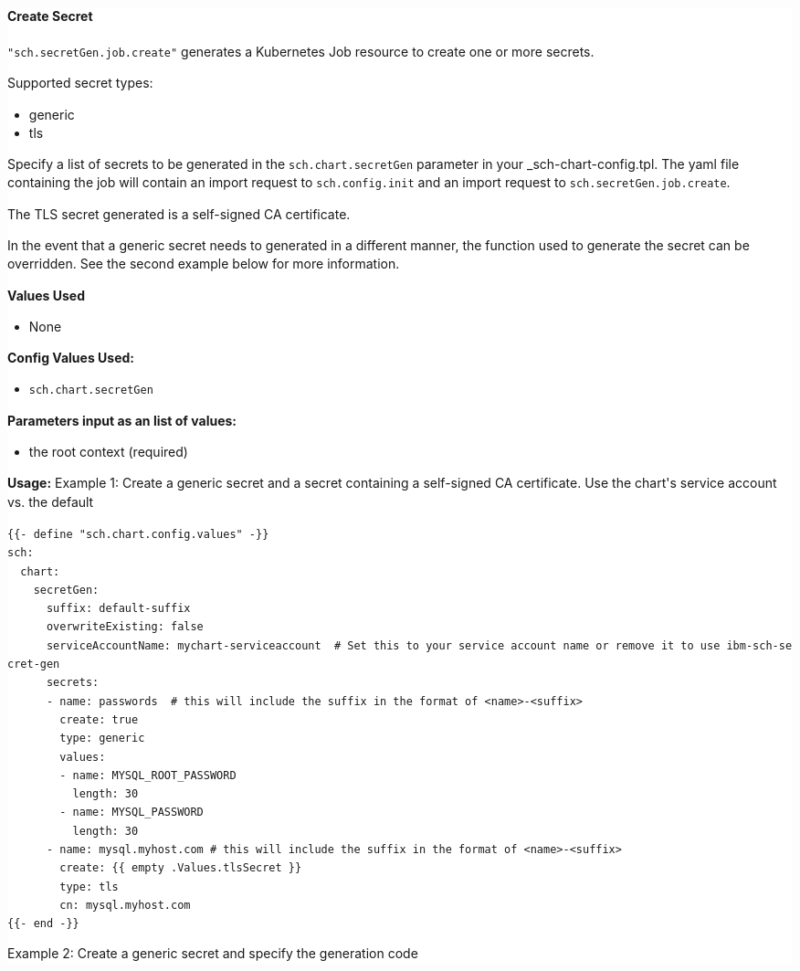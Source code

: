 
#### Create Secret

`"sch.secretGen.job.create"` generates a Kubernetes Job resource to create one or more secrets.

Supported secret types:
- generic
- tls

Specify a list of secrets to be generated in the `sch.chart.secretGen` parameter in your _sch-chart-config.tpl. The yaml file containing the job will contain an import request to `sch.config.init` and an import request to `sch.secretGen.job.create`.

The TLS secret generated is a self-signed CA certificate.

In the event that a generic secret needs to generated in a different manner, the function used to generate the secret can be overridden. See the second example below for more information.

__Values Used__
- None

__Config Values Used:__
- `sch.chart.secretGen`

__Parameters input as an list of values:__
- the root context (required)

__Usage:__
Example 1: Create a generic secret and a secret containing a self-signed CA certificate. Use the chart's service account vs. the default
```
{{- define "sch.chart.config.values" -}}
sch:
  chart:
    secretGen:
      suffix: default-suffix
      overwriteExisting: false
      serviceAccountName: mychart-serviceaccount  # Set this to your service account name or remove it to use ibm-sch-secret-gen
      secrets:
      - name: passwords  # this will include the suffix in the format of <name>-<suffix>
        create: true
        type: generic
        values:
        - name: MYSQL_ROOT_PASSWORD
          length: 30
        - name: MYSQL_PASSWORD
          length: 30
      - name: mysql.myhost.com # this will include the suffix in the format of <name>-<suffix>
        create: {{ empty .Values.tlsSecret }}
        type: tls
        cn: mysql.myhost.com
{{- end -}}
```

Example 2: Create a generic secret and specify the generation code
